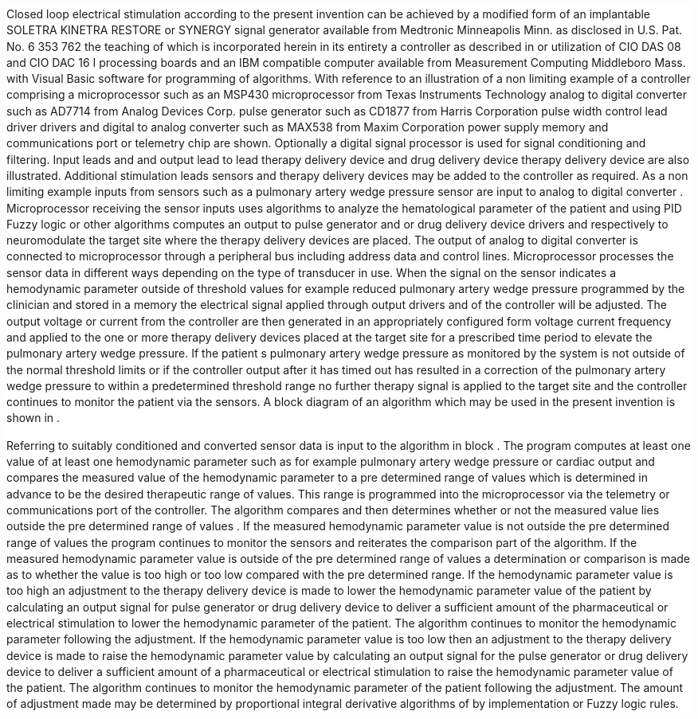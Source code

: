 Closed loop electrical stimulation according to the present invention can be achieved by a modified form of an implantable SOLETRA KINETRA RESTORE or SYNERGY signal generator available from Medtronic Minneapolis Minn. as disclosed in U.S. Pat. No. 6 353 762 the teaching of which is incorporated herein in its entirety a controller as described in or utilization of CIO DAS 08 and CIO DAC 16 I processing boards and an IBM compatible computer available from Measurement Computing Middleboro Mass. with Visual Basic software for programming of algorithms. With reference to an illustration of a non limiting example of a controller comprising a microprocessor such as an MSP430 microprocessor from Texas Instruments Technology analog to digital converter such as AD7714 from Analog Devices Corp. pulse generator such as CD1877 from Harris Corporation pulse width control lead driver drivers and digital to analog converter such as MAX538 from Maxim Corporation power supply memory and communications port or telemetry chip are shown. Optionally a digital signal processor is used for signal conditioning and filtering. Input leads and and output lead to lead therapy delivery device and drug delivery device therapy delivery device are also illustrated. Additional stimulation leads sensors and therapy delivery devices may be added to the controller as required. As a non limiting example inputs from sensors such as a pulmonary artery wedge pressure sensor are input to analog to digital converter . Microprocessor receiving the sensor inputs uses algorithms to analyze the hematological parameter of the patient and using PID Fuzzy logic or other algorithms computes an output to pulse generator and or drug delivery device drivers and respectively to neuromodulate the target site where the therapy delivery devices are placed. The output of analog to digital converter is connected to microprocessor through a peripheral bus including address data and control lines. Microprocessor processes the sensor data in different ways depending on the type of transducer in use. When the signal on the sensor indicates a hemodynamic parameter outside of threshold values for example reduced pulmonary artery wedge pressure programmed by the clinician and stored in a memory the electrical signal applied through output drivers and of the controller will be adjusted. The output voltage or current from the controller are then generated in an appropriately configured form voltage current frequency and applied to the one or more therapy delivery devices placed at the target site for a prescribed time period to elevate the pulmonary artery wedge pressure. If the patient s pulmonary artery wedge pressure as monitored by the system is not outside of the normal threshold limits or if the controller output after it has timed out has resulted in a correction of the pulmonary artery wedge pressure to within a predetermined threshold range no further therapy signal is applied to the target site and the controller continues to monitor the patient via the sensors. A block diagram of an algorithm which may be used in the present invention is shown in .

Referring to suitably conditioned and converted sensor data is input to the algorithm in block . The program computes at least one value of at least one hemodynamic parameter such as for example pulmonary artery wedge pressure or cardiac output and compares the measured value of the hemodynamic parameter to a pre determined range of values which is determined in advance to be the desired therapeutic range of values. This range is programmed into the microprocessor via the telemetry or communications port of the controller. The algorithm compares and then determines whether or not the measured value lies outside the pre determined range of values . If the measured hemodynamic parameter value is not outside the pre determined range of values the program continues to monitor the sensors and reiterates the comparison part of the algorithm. If the measured hemodynamic parameter value is outside of the pre determined range of values a determination or comparison is made as to whether the value is too high or too low compared with the pre determined range. If the hemodynamic parameter value is too high an adjustment to the therapy delivery device is made to lower the hemodynamic parameter value of the patient by calculating an output signal for pulse generator or drug delivery device to deliver a sufficient amount of the pharmaceutical or electrical stimulation to lower the hemodynamic parameter of the patient. The algorithm continues to monitor the hemodynamic parameter following the adjustment. If the hemodynamic parameter value is too low then an adjustment to the therapy delivery device is made to raise the hemodynamic parameter value by calculating an output signal for the pulse generator or drug delivery device to deliver a sufficient amount of a pharmaceutical or electrical stimulation to raise the hemodynamic parameter value of the patient. The algorithm continues to monitor the hemodynamic parameter of the patient following the adjustment. The amount of adjustment made may be determined by proportional integral derivative algorithms of by implementation or Fuzzy logic rules.
